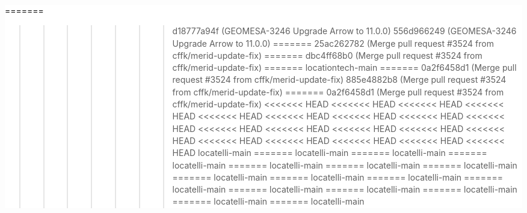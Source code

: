 =======
>>>>>>> d18777a94f (GEOMESA-3246 Upgrade Arrow to 11.0.0)
>>>>>>> 556d966249 (GEOMESA-3246 Upgrade Arrow to 11.0.0)
=======
>>>>>>> 25ac262782 (Merge pull request #3524 from cffk/merid-update-fix)
=======
>>>>>>> dbc4ff68b0 (Merge pull request #3524 from cffk/merid-update-fix)
=======
>>>>>>> locationtech-main
=======
>>>>>>> 0a2f6458d1 (Merge pull request #3524 from cffk/merid-update-fix)
>>>>>>> 885e4882b8 (Merge pull request #3524 from cffk/merid-update-fix)
=======
>>>>>>> 0a2f6458d1 (Merge pull request #3524 from cffk/merid-update-fix)
<<<<<<< HEAD
<<<<<<< HEAD
<<<<<<< HEAD
<<<<<<< HEAD
<<<<<<< HEAD
<<<<<<< HEAD
<<<<<<< HEAD
<<<<<<< HEAD
<<<<<<< HEAD
<<<<<<< HEAD
<<<<<<< HEAD
<<<<<<< HEAD
<<<<<<< HEAD
<<<<<<< HEAD
<<<<<<< HEAD
<<<<<<< HEAD
<<<<<<< HEAD
<<<<<<< HEAD
<<<<<<< HEAD
>>>>>>> locatelli-main
=======
>>>>>>> locatelli-main
=======
>>>>>>> locatelli-main
=======
>>>>>>> locatelli-main
=======
>>>>>>> locatelli-main
=======
>>>>>>> locatelli-main
=======
>>>>>>> locatelli-main
=======
>>>>>>> locatelli-main
=======
>>>>>>> locatelli-main
=======
>>>>>>> locatelli-main
=======
>>>>>>> locatelli-main
=======
>>>>>>> locatelli-main
=======
>>>>>>> locatelli-main
=======
>>>>>>> locatelli-main
=======
>>>>>>> locatelli-main
=======
>>>>>>> locatelli-main